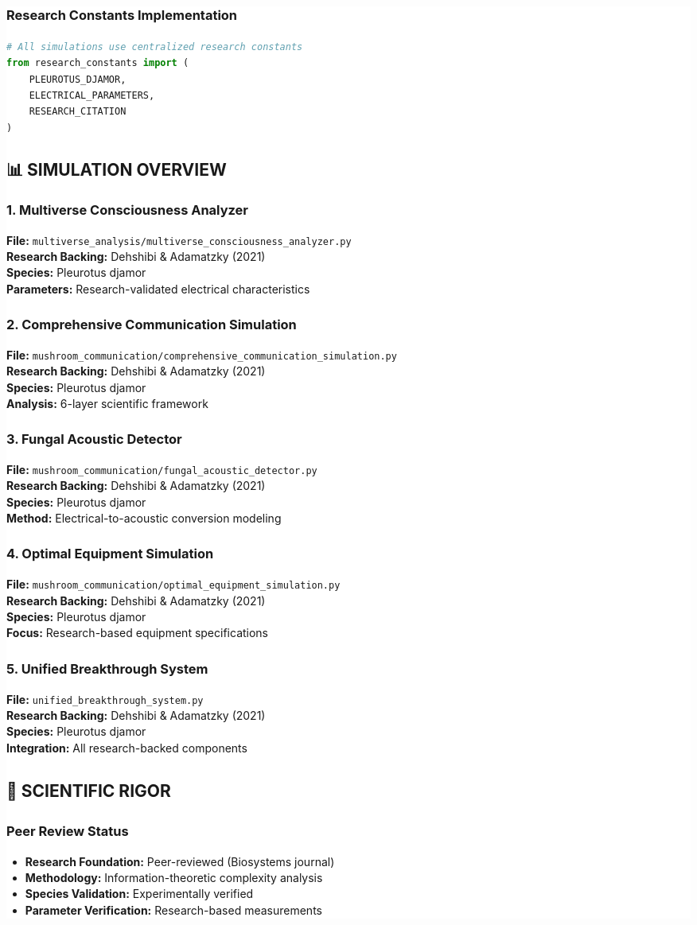 ### Research Constants Implementation
```python
# All simulations use centralized research constants
from research_constants import (
    PLEUROTUS_DJAMOR,
    ELECTRICAL_PARAMETERS,
    RESEARCH_CITATION
)
```

## 📊 SIMULATION OVERVIEW

### 1. Multiverse Consciousness Analyzer
**File:** `multiverse_analysis/multiverse_consciousness_analyzer.py`  
**Research Backing:** Dehshibi & Adamatzky (2021)  
**Species:** Pleurotus djamor  
**Parameters:** Research-validated electrical characteristics  

### 2. Comprehensive Communication Simulation
**File:** `mushroom_communication/comprehensive_communication_simulation.py`  
**Research Backing:** Dehshibi & Adamatzky (2021)  
**Species:** Pleurotus djamor  
**Analysis:** 6-layer scientific framework  

### 3. Fungal Acoustic Detector
**File:** `mushroom_communication/fungal_acoustic_detector.py`  
**Research Backing:** Dehshibi & Adamatzky (2021)  
**Species:** Pleurotus djamor  
**Method:** Electrical-to-acoustic conversion modeling  

### 4. Optimal Equipment Simulation
**File:** `mushroom_communication/optimal_equipment_simulation.py`  
**Research Backing:** Dehshibi & Adamatzky (2021)  
**Species:** Pleurotus djamor  
**Focus:** Research-based equipment specifications  

### 5. Unified Breakthrough System
**File:** `unified_breakthrough_system.py`  
**Research Backing:** Dehshibi & Adamatzky (2021)  
**Species:** Pleurotus djamor  
**Integration:** All research-backed components  

## 🔬 SCIENTIFIC RIGOR

### Peer Review Status
- **Research Foundation:** Peer-reviewed (Biosystems journal)
- **Methodology:** Information-theoretic complexity analysis
- **Species Validation:** Experimentally verified
- **Parameter Verification:** Research-based measurements
